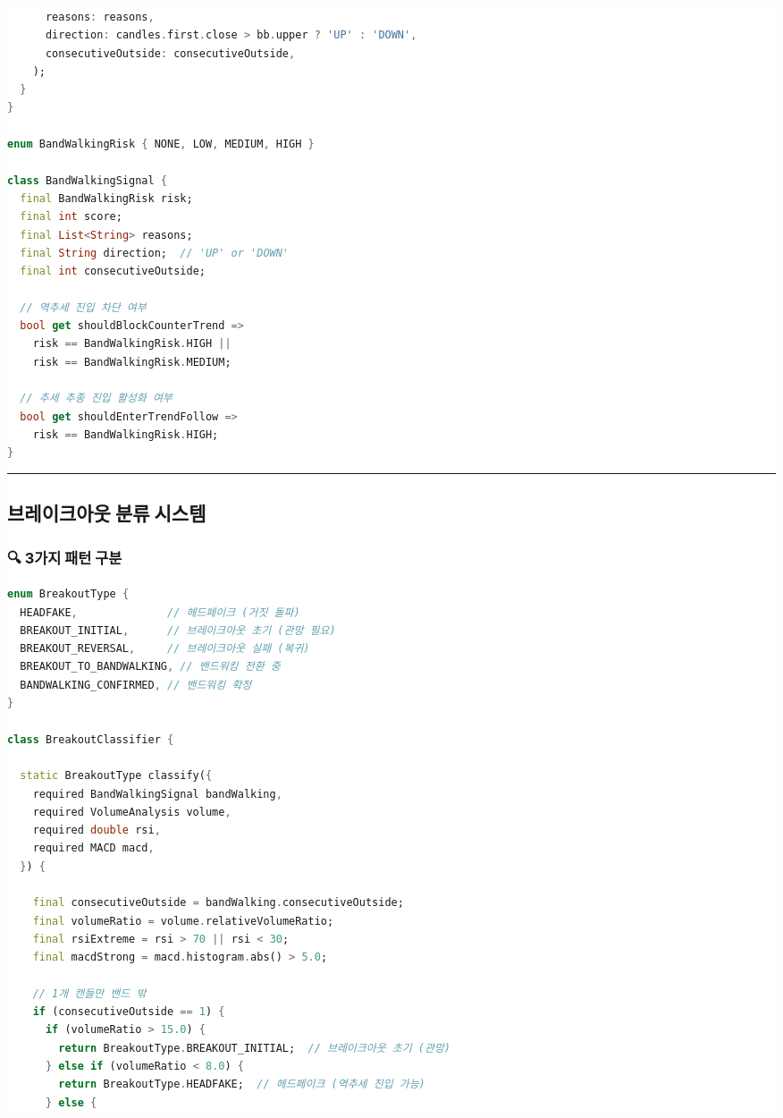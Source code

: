 ```dart
      reasons: reasons,
      direction: candles.first.close > bb.upper ? 'UP' : 'DOWN',
      consecutiveOutside: consecutiveOutside,
    );
  }
}

enum BandWalkingRisk { NONE, LOW, MEDIUM, HIGH }

class BandWalkingSignal {
  final BandWalkingRisk risk;
  final int score;
  final List<String> reasons;
  final String direction;  // 'UP' or 'DOWN'
  final int consecutiveOutside;

  // 역추세 진입 차단 여부
  bool get shouldBlockCounterTrend =>
    risk == BandWalkingRisk.HIGH ||
    risk == BandWalkingRisk.MEDIUM;

  // 추세 추종 진입 활성화 여부
  bool get shouldEnterTrendFollow =>
    risk == BandWalkingRisk.HIGH;
}
```

---

## 브레이크아웃 분류 시스템

### 🔍 3가지 패턴 구분

```dart
enum BreakoutType {
  HEADFAKE,              // 헤드페이크 (거짓 돌파)
  BREAKOUT_INITIAL,      // 브레이크아웃 초기 (관망 필요)
  BREAKOUT_REVERSAL,     // 브레이크아웃 실패 (복귀)
  BREAKOUT_TO_BANDWALKING, // 밴드워킹 전환 중
  BANDWALKING_CONFIRMED, // 밴드워킹 확정
}

class BreakoutClassifier {

  static BreakoutType classify({
    required BandWalkingSignal bandWalking,
    required VolumeAnalysis volume,
    required double rsi,
    required MACD macd,
  }) {

    final consecutiveOutside = bandWalking.consecutiveOutside;
    final volumeRatio = volume.relativeVolumeRatio;
    final rsiExtreme = rsi > 70 || rsi < 30;
    final macdStrong = macd.histogram.abs() > 5.0;

    // 1개 캔들만 밴드 밖
    if (consecutiveOutside == 1) {
      if (volumeRatio > 15.0) {
        return BreakoutType.BREAKOUT_INITIAL;  // 브레이크아웃 초기 (관망)
      } else if (volumeRatio < 8.0) {
        return BreakoutType.HEADFAKE;  // 헤드페이크 (역추세 진입 가능)
      } else {
```